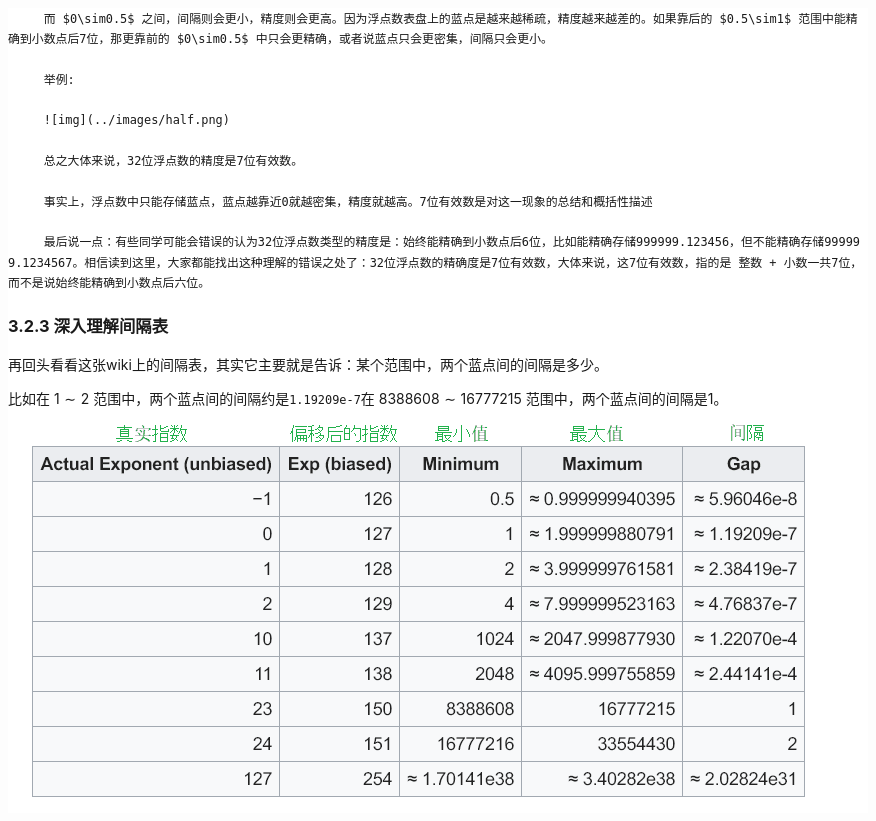          而 $0\sim0.5$ 之间，间隔则会更小，精度则会更高。因为浮点数表盘上的蓝点是越来越稀疏，精度越来越差的。如果靠后的 $0.5\sim1$ 范围中能精确到小数点后7位，那更靠前的 $0\sim0.5$ 中只会更精确，或者说蓝点只会更密集，间隔只会更小。

         举例:

         ![img](../images/half.png)

         总之大体来说，32位浮点数的精度是7位有效数。

         事实上，浮点数中只能存储蓝点，蓝点越靠近0就越密集，精度就越高。7位有效数是对这一现象的总结和概括性描述

         最后说一点：有些同学可能会错误的认为32位浮点数类型的精度是：始终能精确到小数点后6位，比如能精确存储999999.123456，但不能精确存储999999.1234567。相信读到这里，大家都能找出这种理解的错误之处了：32位浮点数的精确度是7位有效数，大体来说，这7位有效数，指的是 整数 + 小数一共7位，而不是说始终能精确到小数点后六位。

### 3.2.3 深入理解间隔表

再回头看看这张wiki上的间隔表，其实它主要就是告诉：某个范围中，两个蓝点间的间隔是多少。

比如在 $1\sim2$ 范围中，两个蓝点间的间隔约是`1.19209e-7`在 $8388608\sim16777215$ 范围中，两个蓝点间的间隔是1。

![img](../images/gapbywiki.png)

